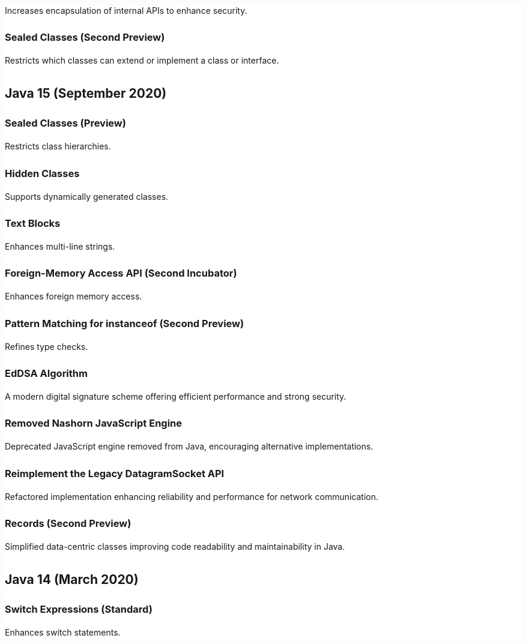 Increases encapsulation of internal APIs to enhance security.

### **Sealed Classes (Second Preview)**

Restricts which classes can extend or implement a class or interface.



## Java 15 (September 2020)

### **Sealed Classes (Preview)**

Restricts class hierarchies.

### **Hidden Classes**

Supports dynamically generated classes.

### **Text Blocks**

Enhances multi-line strings.

### **Foreign-Memory Access API (Second Incubator)**

Enhances foreign memory access.

### **Pattern Matching for instanceof (Second Preview)**

Refines type checks.

### EdDSA Algorithm&#x20;

A modern digital signature scheme offering efficient performance and strong security.

### Removed Nashorn JavaScript Engine&#x20;

Deprecated JavaScript engine removed from Java, encouraging alternative implementations.

### Reimplement the Legacy DatagramSocket API&#x20;

Refactored implementation enhancing reliability and performance for network communication.

### Records (Second Preview)

Simplified data-centric classes improving code readability and maintainability in Java.



## Java 14 (March 2020)

### **Switch Expressions (Standard)**

Enhances switch statements.
